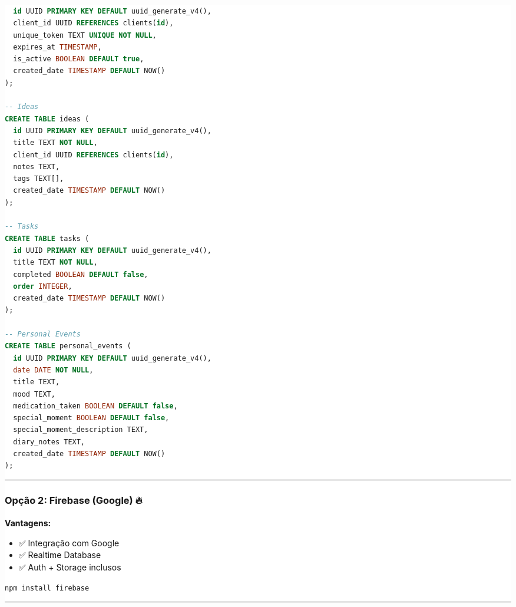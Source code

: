 ```sql
  id UUID PRIMARY KEY DEFAULT uuid_generate_v4(),
  client_id UUID REFERENCES clients(id),
  unique_token TEXT UNIQUE NOT NULL,
  expires_at TIMESTAMP,
  is_active BOOLEAN DEFAULT true,
  created_date TIMESTAMP DEFAULT NOW()
);

-- Ideas
CREATE TABLE ideas (
  id UUID PRIMARY KEY DEFAULT uuid_generate_v4(),
  title TEXT NOT NULL,
  client_id UUID REFERENCES clients(id),
  notes TEXT,
  tags TEXT[],
  created_date TIMESTAMP DEFAULT NOW()
);

-- Tasks
CREATE TABLE tasks (
  id UUID PRIMARY KEY DEFAULT uuid_generate_v4(),
  title TEXT NOT NULL,
  completed BOOLEAN DEFAULT false,
  order INTEGER,
  created_date TIMESTAMP DEFAULT NOW()
);

-- Personal Events
CREATE TABLE personal_events (
  id UUID PRIMARY KEY DEFAULT uuid_generate_v4(),
  date DATE NOT NULL,
  title TEXT,
  mood TEXT,
  medication_taken BOOLEAN DEFAULT false,
  special_moment BOOLEAN DEFAULT false,
  special_moment_description TEXT,
  diary_notes TEXT,
  created_date TIMESTAMP DEFAULT NOW()
);
```

---

### **Opção 2: Firebase (Google)** 🔥

**Vantagens:**
- ✅ Integração com Google
- ✅ Realtime Database
- ✅ Auth + Storage inclusos

```bash
npm install firebase
```

---